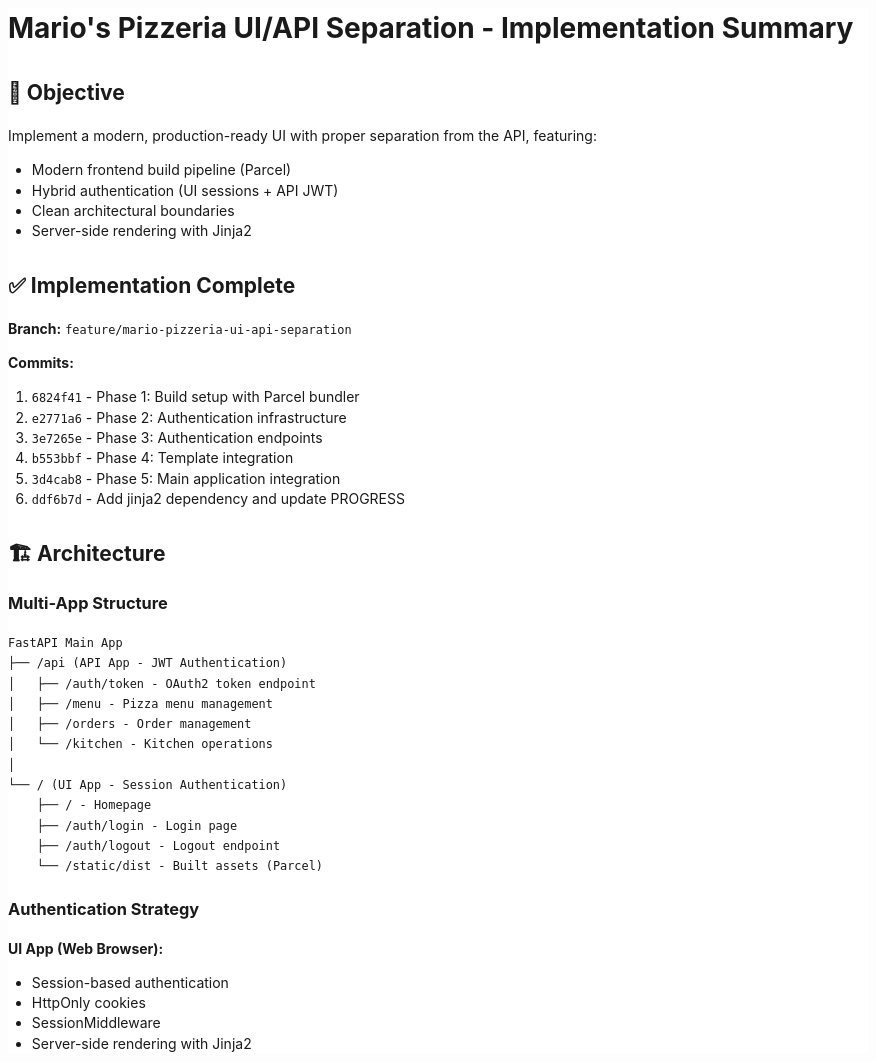 # Mario's Pizzeria UI/API Separation - Implementation Summary

## 🎯 Objective

Implement a modern, production-ready UI with proper separation from the API, featuring:

- Modern frontend build pipeline (Parcel)
- Hybrid authentication (UI sessions + API JWT)
- Clean architectural boundaries
- Server-side rendering with Jinja2

## ✅ Implementation Complete

**Branch:** `feature/mario-pizzeria-ui-api-separation`

**Commits:**

1. `6824f41` - Phase 1: Build setup with Parcel bundler
2. `e2771a6` - Phase 2: Authentication infrastructure
3. `3e7265e` - Phase 3: Authentication endpoints
4. `b553bbf` - Phase 4: Template integration
5. `3d4cab8` - Phase 5: Main application integration
6. `ddf6b7d` - Add jinja2 dependency and update PROGRESS

## 🏗️ Architecture

### Multi-App Structure

```
FastAPI Main App
├── /api (API App - JWT Authentication)
│   ├── /auth/token - OAuth2 token endpoint
│   ├── /menu - Pizza menu management
│   ├── /orders - Order management
│   └── /kitchen - Kitchen operations
│
└── / (UI App - Session Authentication)
    ├── / - Homepage
    ├── /auth/login - Login page
    ├── /auth/logout - Logout endpoint
    └── /static/dist - Built assets (Parcel)
```

### Authentication Strategy

**UI App (Web Browser):**

- Session-based authentication
- HttpOnly cookies
- SessionMiddleware
- Server-side rendering with Jinja2
